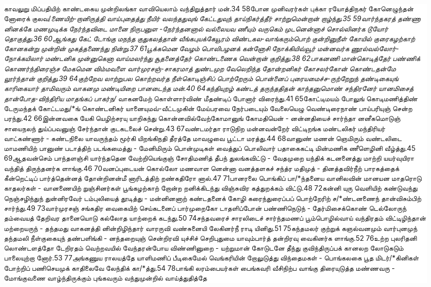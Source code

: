 காவலுறு மிப்பதியிற் காண்டகைய முன்றிலங்கா
வாவியெலாம் வந்திறுத்தார் மன்.34 58போன முனிவரர்கள் புக்கா ரயோத்திநகர்
கோனெழுந்தன் னோரைக் குலவ/*ணையிற்-றானிருத்தி
வாய்புதைத்து நீயிர் வலந்ததுவுங் கேட்டதுவுந்
தாய்நிகர்த்தீர் சாற்றுமென்றான் றாழ்ந்து.35 59வார்ந்தகரத் தண்ணா னினக்கே மணமுடிக்க
நேர்ந்தவிடை மானை நிருபனுள -நேர்ந்தனனால்
வல்லையவ ணீயும் வருகெம் முடனென்னாச்
சொல்லினர்க டூயோர் தொகுத்து.36 60ஆங்கது கேட் டோங்கு மநந்த குதுகலத்தான்
வீங்கபுயக்கேயூரம் விண்டகல-வாங்கரும்பொற்
குன்றினுநீள் கோயில் குரைகழற்காற் கோனகன்று
முன்றின் முகத்தணைந்து நின்று.37 61பூக்கமென வேழம் பொலிபழனக் கன்னோசி
நோக்கியிவ்வூர் மன்னவர்க ணூல்வல்லோர்-நோக்கயிலார்
மண்டனிக முன்னுகெனா வாய்மலர்ந்து சூதனைத்தேர்
கொண்டணைக வென்றான் குறித்து.38 62பாகனணி மான்கொடித்தேர் பண்ணிக் கொணர்ந்திரைஞ்ச
மேகமென விம்மவளை வார்முரசஞ்-சாகரமாத்
துண்டமுற வேலெறிந்த தோன்றனிகர் கோசலர்கோன்
கொண்டதன்மே லூர்ந்தான் குறித்து.39 64குற்றேவ லாற்றுபல கொற்றவர்த நீள்கொடிஞ்சிப்
பொற்றேரும் பொன்னைப் புரையமைச்ச-ருற்றேறுந்
தண்டிகையுங் காரிகையார் தாமிவரும் வாகனமு
மண்டியிறை பானடைந்த மன்.40 64கந்தியுறழ் கண்டத் தருந்ததிதன் காந்தனுமொண்
சந்திரனேர் யானமிசைத் தான்போத-விந்திரிய
மாதங்கப் பாகர்ந/* வாகனமேற் கொள்ளார்விண்
மீதண்டிப் போனார் விரைந்து.41 65கோட்டிமயம் போலுங் கொடிமணித்திண் டேருமந்தக்
கோட்டமது/*ங் கொண்டனிகர் யானையுமவ்-வீட்டமுகின்
மேய்பரவை நேர்படையும் வேலையெழு வெண்டிரைநாண்
பாய்பரியுஞ் சென்ற பரந்து.42 66இன்னவகை யேகி யெழிற்சரயு யாறிகந்து
கொன்னவில்வேற்கோமானுங் கோமதியென் - னன்னதியைச்
சார்ந்தா னனீகமொடுஞ் சாயைநலந் துய்ப்பவனுஞ்
சேர்ந்தான் குடகடலைச் சென்று.43 67வண்டமர்தா ராடுநிற மன்னவன்றேர் விட்டிறங்க
மண்டலிகர் மந்திரியர் வாட்கண்ணார் - கண்டநிலை
யாவருந்தம் மூர்கி யிறங்கிநதி தீரத்தே
மாவழுவை பூட்டா மரத்து.44 68வானுண் மணன் ஞெமிரும் வண்டலிடை மாமணியிற்
பானுண் படாத்திற் படங்கமைத்து - மேனிமிரும்
பொன்முடிகள் வைத்துப் பொலிவார் பதாகைகட்டி
மின்மணிக ணீளெழினி வீழ்த்து.45 69ஆதவன்செம் பாந்தளஞ்சி யார்ந்ததென வேற்றியெங்குஞ்
சோதிமணித் தீபந் துலங்கவிட்டு - வேதமுறை
யந்திக் கடனனைத்து மாற்றி யயர்வுயிரா
வந்தித் திருந்தனர்க ளாங்கு.46 70வனப்புடையன் கொல்லோ மணவாள னென்னா
வனத்தளகச் சந்த்ர மதிமுத் - தினத்தவிர்நீற்
பாரகத்தைக் கீன்றெட்டிப் பார்த்தென்னத் தோன்றினன்மீ
னாரிடத்திற் றண்கதிரோ னால்.47 71பானரலை பொங்கிப் பா/*ந்தனைய வானிலவின்
மானயன மாதரொடு காதலர்கள் - வானணையிற்
றுஞ்சினர்கள் பூங்கழற்காற் றோன்ற றனிக்கிடந்து
விஞ்சுவிர கத்துறக்கம் விட்டு.48 72கன்னி யுரு வெளியிற் கண்டுவந்து நெஞ்சழிந்துந்
துன்னிரவேர் டம்புலியைத் தூடித்து - மன்னினனாற்
கண்டதனைக் கோழி கரைந்துரைப்பப் பொற்றேரிற்
ச/*ண்டனணைந் தான்விசும்பிற் சார்ந்து.49 73வார்முரசஞ் சங்கதிர வைகையிற் செய்கடனைப்
பார்முறைகோ டாதளிப்போன் பண்ணிநெடுந் - தேர்மிசைக்கொண்
டெல்லோருந் தம்வையத் தேறிவர தானையொடு
கல்லோத யாற்றைக் கடந்து.50 74சந்தவரைச் சாரலிடைச் சார்ந்தமணப் பூம்பொழில்வாய்
வந்திரதம் விட்டிழிந்தான் மற்றையருந் - தந்தமது
வாகனத்தி னின்றிழிந்தார் வாரருவி வண்சுனையி
லேகினர்நீ ராடி யினிது.51 75கந்தமலர் குற்றுக் கஞல்வனமும் வார்புனமுந்
தந்தமலி நீள்குகையுந் தண்பளிங்கி - னந்தறையுஞ்
சென்றிரவி யுச்சிச் செறிபுதுமை யாவும்பார்த்
தன்றிரவு வைகினர்க ளாங்கு.52 76உற்ற புலரிதனி லொண்டளத்தோ டேறிரதம்
வெற்றவயில் வேந்தரன்போய விண்ணினுறை - யற்றுமான்
கோடுடனே தீந்து குவிந்திருப்பக் கானலற
லோடுகடும் பாலையுற்றா னோர்.53 77அங்கணுய ராலயத்தே யாளிமணிப் பீடிகைமேல்
வெங்கரியின் றோலுடுத்து விந்தைமகள் - பொங்கலகை
பூத மிடர்/*கினிகள் போற்றிப் பணிசெயமுக்
காதிலைவே லேந்திக் கா/*த்து.54 78பாங்கி லரம்பையர்கள் பைங்கவரி வீசிநிற்ப
வாங்கு திரையுடுத்த மண்ணவரு - மோங்குவணை
வாழ்ந்திருக்கும் புங்கவரும் வந்துமுன்றில் வாய்த்துதித்தே